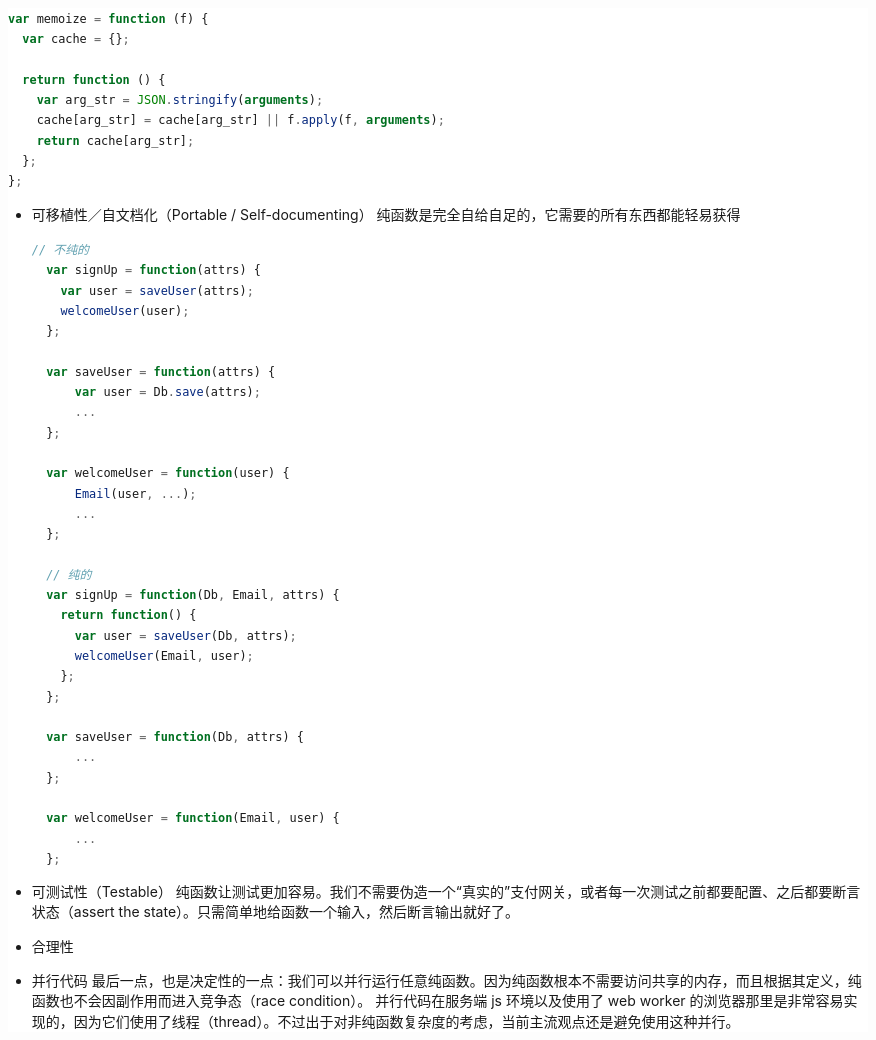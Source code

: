   ```js
  var memoize = function (f) {
    var cache = {};

    return function () {
      var arg_str = JSON.stringify(arguments);
      cache[arg_str] = cache[arg_str] || f.apply(f, arguments);
      return cache[arg_str];
    };
  };
  ```

- 可移植性／自文档化（Portable / Self-documenting）
  纯函数是完全自给自足的，它需要的所有东西都能轻易获得

  ```js
  // 不纯的
    var signUp = function(attrs) {
      var user = saveUser(attrs);
      welcomeUser(user);
    };

    var saveUser = function(attrs) {
        var user = Db.save(attrs);
        ...
    };

    var welcomeUser = function(user) {
        Email(user, ...);
        ...
    };

    // 纯的
    var signUp = function(Db, Email, attrs) {
      return function() {
        var user = saveUser(Db, attrs);
        welcomeUser(Email, user);
      };
    };

    var saveUser = function(Db, attrs) {
        ...
    };

    var welcomeUser = function(Email, user) {
        ...
    };
  ```

- 可测试性（Testable）
  纯函数让测试更加容易。我们不需要伪造一个“真实的”支付网关，或者每一次测试之前都要配置、之后都要断言状态（assert the state）。只需简单地给函数一个输入，然后断言输出就好了。
- 合理性
- 并行代码
  最后一点，也是决定性的一点：我们可以并行运行任意纯函数。因为纯函数根本不需要访问共享的内存，而且根据其定义，纯函数也不会因副作用而进入竞争态（race condition）。
  并行代码在服务端 js 环境以及使用了 web worker 的浏览器那里是非常容易实现的，因为它们使用了线程（thread）。不过出于对非纯函数复杂度的考虑，当前主流观点还是避免使用这种并行。
